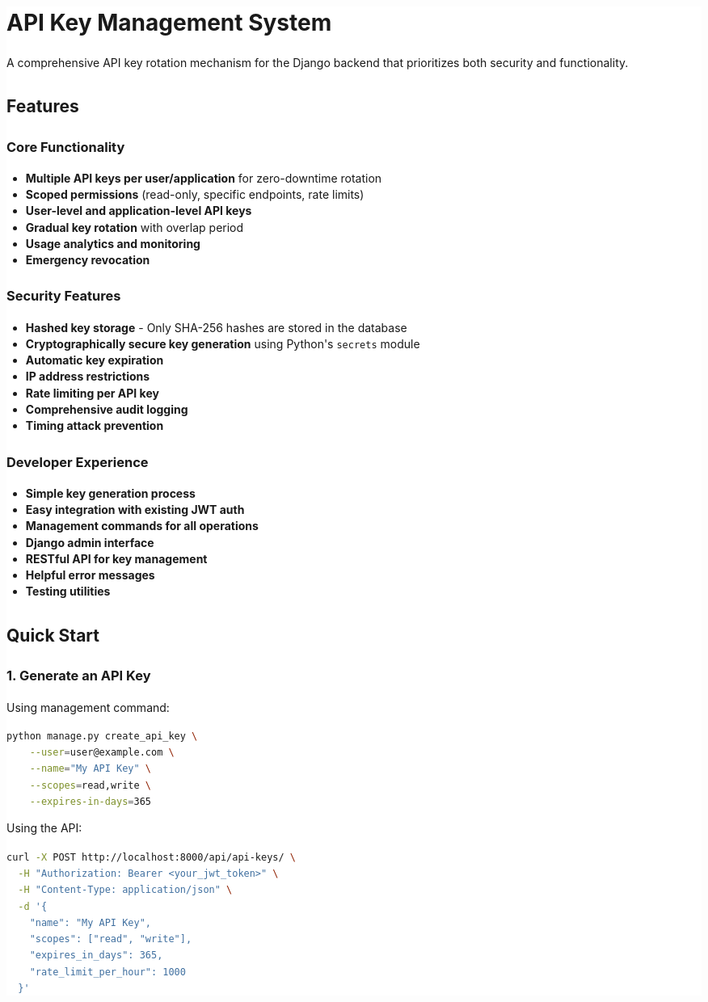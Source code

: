# API Key Management System

A comprehensive API key rotation mechanism for the Django backend that prioritizes both security and functionality.

## Features

### Core Functionality
- **Multiple API keys per user/application** for zero-downtime rotation
- **Scoped permissions** (read-only, specific endpoints, rate limits)
- **User-level and application-level API keys**
- **Gradual key rotation** with overlap period
- **Usage analytics and monitoring**
- **Emergency revocation**

### Security Features
- **Hashed key storage** - Only SHA-256 hashes are stored in the database
- **Cryptographically secure key generation** using Python's `secrets` module
- **Automatic key expiration**
- **IP address restrictions**
- **Rate limiting per API key**
- **Comprehensive audit logging**
- **Timing attack prevention**

### Developer Experience
- **Simple key generation process**
- **Easy integration with existing JWT auth**
- **Management commands for all operations**
- **Django admin interface**
- **RESTful API for key management**
- **Helpful error messages**
- **Testing utilities**

## Quick Start

### 1. Generate an API Key

Using management command:
```bash
python manage.py create_api_key \
    --user=user@example.com \
    --name="My API Key" \
    --scopes=read,write \
    --expires-in-days=365
```

Using the API:
```bash
curl -X POST http://localhost:8000/api/api-keys/ \
  -H "Authorization: Bearer <your_jwt_token>" \
  -H "Content-Type: application/json" \
  -d '{
    "name": "My API Key",
    "scopes": ["read", "write"],
    "expires_in_days": 365,
    "rate_limit_per_hour": 1000
  }'
```
